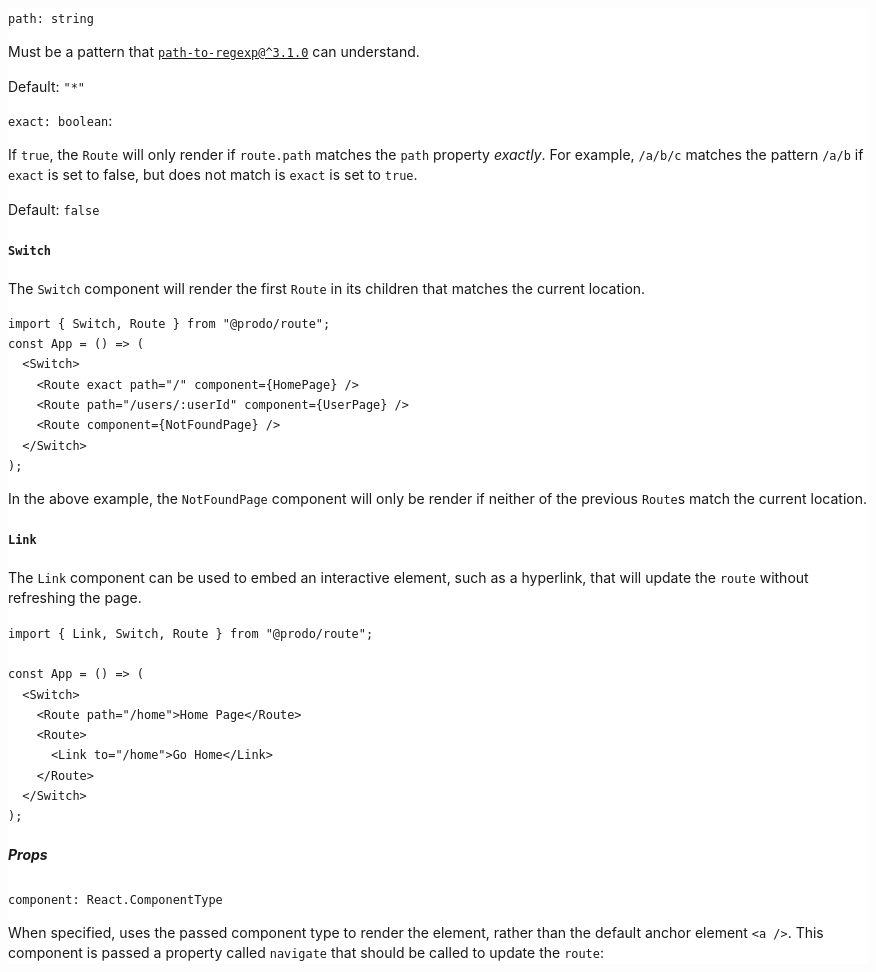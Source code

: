 `path: string`

Must be a pattern that [`path-to-regexp@^3.1.0`](https://github.com/pillarjs/path-to-regexp) can understand.

Default: `"*"`

`exact: boolean`:

If `true`, the `Route` will only render if `route.path` matches the `path` property _exactly_. For example, `/a/b/c` matches the pattern `/a/b` if `exact` is set to false, but does not match is `exact` is set to `true`.

Default: `false`

#### `Switch`

The `Switch` component will render the first `Route` in its children that matches the current location.

```tsx
import { Switch, Route } from "@prodo/route";
const App = () => (
  <Switch>
    <Route exact path="/" component={HomePage} />
    <Route path="/users/:userId" component={UserPage} />
    <Route component={NotFoundPage} />
  </Switch>
);
```

In the above example, the `NotFoundPage` component will only be render if neither of the previous `Route`s match the current location.

#### `Link`

The `Link` component can be used to embed an interactive element, such as a hyperlink, that will update the `route` without refreshing the page.

```tsx
import { Link, Switch, Route } from "@prodo/route";

const App = () => (
  <Switch>
    <Route path="/home">Home Page</Route>
    <Route>
      <Link to="/home">Go Home</Link>
    </Route>
  </Switch>
);
```

##### Props

`component: React.ComponentType`

When specified, uses the passed component type to render the element, rather than the default anchor element `<a />`. This component is passed a property called `navigate` that should be called to update the `route`:
